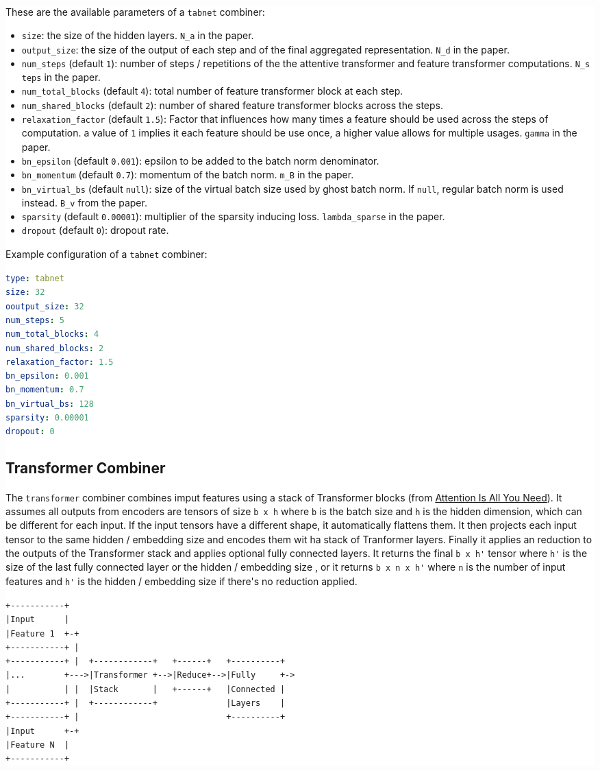 These are the available parameters of a `tabnet` combiner:

- `size`: the size of the hidden layers. `N_a` in the paper.
- `output_size`: the size of the output of each step and of the final aggregated representation. `N_d` in the paper.
- `num_steps` (default `1`): number of steps / repetitions of the the attentive transformer and feature transformer computations. `N_steps` in the paper.
- `num_total_blocks` (default `4`): total number of feature transformer block at each step.
- `num_shared_blocks` (default `2`): number of shared feature transformer blocks across the steps.
- `relaxation_factor` (default `1.5`): Factor that influences how many times a feature should be used across the steps of computation. a value of `1` implies it each feature should be use once, a higher value allows for multiple usages. `gamma` in the paper.
- `bn_epsilon` (default `0.001`): epsilon to be added to the batch norm denominator.
- `bn_momentum` (default `0.7`): momentum of the batch norm. `m_B` in the paper.
- `bn_virtual_bs` (default `null`): size of the virtual batch size used by ghost batch norm. If `null`, regular batch norm is used instead. `B_v` from the paper.
- `sparsity` (default `0.00001`): multiplier of the sparsity inducing loss. `lambda_sparse` in the paper.
- `dropout` (default `0`): dropout rate.

Example configuration of a `tabnet` combiner:

```yaml
type: tabnet
size: 32
ooutput_size: 32
num_steps: 5
num_total_blocks: 4
num_shared_blocks: 2
relaxation_factor: 1.5
bn_epsilon: 0.001
bn_momentum: 0.7
bn_virtual_bs: 128
sparsity: 0.00001
dropout: 0
```

## Transformer Combiner

The `transformer` combiner combines imput features using a stack of Transformer blocks (from [Attention Is All You Need](https://arxiv.org/abs/1706.03762)).
It assumes all outputs from encoders are tensors of size `b x h` where `b` is the batch size and `h` is the hidden dimension, which can be different for each input.
If the input tensors have a different shape, it automatically flattens them.
It then projects each input tensor to the same hidden / embedding size and encodes them wit ha stack of Tranformer layers.
Finally it applies an reduction to the outputs of the Transformer stack and applies optional fully connected layers. 
It returns the final `b x h'` tensor where `h'` is the size of the last fully connected layer or the hidden / embedding size , or it returns `b x n x h'` where `n` is the number of input features and `h'` is the hidden / embedding size if there's no reduction applied.

```
+-----------+
|Input      |
|Feature 1  +-+
+-----------+ |            
+-----------+ |  +------------+   +------+   +----------+
|...        +--->|Transformer +-->|Reduce+-->|Fully     +->
|           | |  |Stack       |   +------+   |Connected |
+-----------+ |  +------------+              |Layers    |
+-----------+ |                              +----------+            
|Input      +-+
|Feature N  |
+-----------+
```